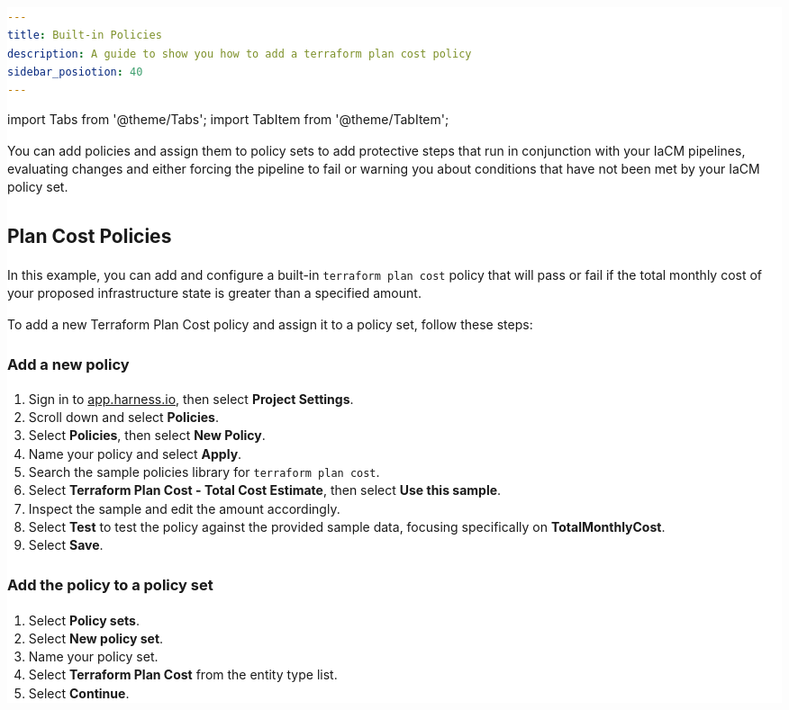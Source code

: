 ```yaml
---
title: Built-in Policies
description: A guide to show you how to add a terraform plan cost policy
sidebar_posiotion: 40
---
```


import Tabs from '@theme/Tabs';
import TabItem from '@theme/TabItem';

You can add policies and assign them to policy sets to add protective steps that run in conjunction with your IaCM pipelines, evaluating changes and either forcing the pipeline to fail or warning you about conditions that have not been met by your IaCM policy set.

## Plan Cost Policies

In this example, you can add and configure a built-in `terraform plan cost` policy that will pass or fail if the total monthly cost of your proposed infrastructure state is greater than a specified amount.

<Tabs>
<TabItem value="Interactive guide">
    <iframe 
        src="https://app.tango.us/app/embed/3fd9f721-938a-478e-84cc-d8c88f0e3544" 
        title="Add a Terraform Plan Cost policy with Harness" 
        style={{ minHeight: '640px' }}
        width="100%" 
        height="100%"
        referrerpolicy="strict-origin-when-cross-origin"
        frameborder="0"
        webkitallowfullscreen="true"
        mozallowfullscreen="true"
        allowfullscreen="true"
    ></iframe>
</TabItem>
<TabItem value="Step-by-step">
To add a new Terraform Plan Cost policy and assign it to a policy set, follow these steps:

### Add a new policy
1. Sign in to [app.harness.io](https://app.harness.io), then select **Project Settings**.
2. Scroll down and select **Policies**.
3. Select **Policies**, then select **New Policy**.
4. Name your policy and select **Apply**.
5. Search the sample policies library for `terraform plan cost`.
6. Select **Terraform Plan Cost - Total Cost Estimate**, then select **Use this sample**.
7. Inspect the sample and edit the amount accordingly.
8. Select **Test** to test the policy against the provided sample data, focusing specifically on **TotalMonthlyCost**.
9. Select **Save**.

### Add the policy to a policy set
1. Select **Policy sets**.
2. Select **New policy set**.
3. Name your policy set.
4. Select **Terraform Plan Cost** from the entity type list.
5. Select **Continue**.
</TabItem>
</Tabs>
